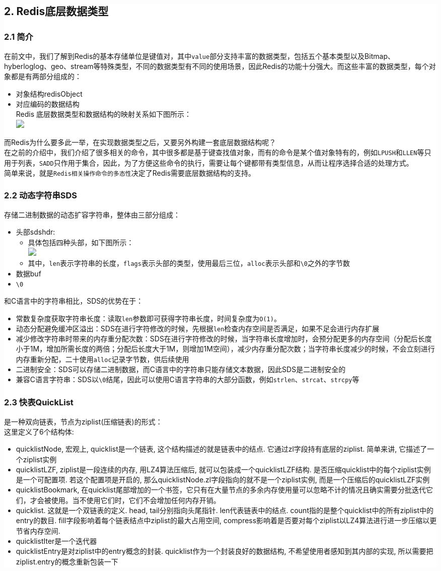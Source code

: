 2\. Redis底层数据类型
---------------

### 2.1 简介

在前文中，我们了解到Redis的基本存储单位是键值对，其中`value`部分支持丰富的数据类型，包括五个基本类型以及Bitmap、hyberloglog、geo、stream等特殊类型，不同的数据类型有不同的使用场景，因此Redis的功能十分强大。而这些丰富的数据类型，每个对象都是有两部分组成的：

*   对象结构redisObject
*   对应编码的数据结构  
    Redis 底层数据类型和数据结构的映射关系如下图所示：  
    ![](https://cdn.jsdelivr.net/gh/cyl173/Imagebed/2-%E5%BA%95%E5%B1%82%E6%95%B0%E6%8D%AE%E7%BB%93%E6%9E%84%E5%92%8C%E6%95%B0%E6%8D%AE%E7%B1%BB%E5%9E%8B%E4%B9%8B%E9%97%B4%E7%9A%84%E8%81%94%E7%B3%BB.png)

而Redis为什么要多此一举，在实现数据类型之后，又要另外构建一套底层数据结构呢？  
在之前的介绍中，我们介绍了很多相关的命令，其中很多都是基于键查找值对象，而有的命令是某个值对象特有的，例如`LPUSH`和`LLEN`等只用于列表，`SADD`只作用于集合，因此，为了方便这些命令的执行，需要让每个键都带有类型信息，从而让程序选择合适的处理方式。  
简单来说，就是`Redis相关操作命令的多态性`决定了Redis需要底层数据结构的支持。

### 2.2 动态字符串SDS

存储二进制数据的动态扩容字符串，整体由三部分组成：

*   头部sdshdr:
    *   具体包括四种头部，如下图所示：  
        ![](https://cdn.jsdelivr.net/gh/cyl173/Imagebed/3-SDS%E5%A4%B4%E9%83%A8.png)
    *   其中，`len`表示字符串的长度，`flags`表示头部的类型，使用最后三位，`alloc`表示头部和`\0`之外的字节数
*   数据buf
*   `\0`

和C语言中的字符串相比，SDS的优势在于：

*   常数复杂度获取字符串长度：读取`len`参数即可获得字符串长度，时间复杂度为`O(1)`。
*   动态分配避免缓冲区溢出：SDS在进行字符修改的时候，先根据`len`检查内存空间是否满足，如果不足会进行内存扩展
*   减少修改字符串时带来的内存重分配次数：SDS在进行字符修改的时候，当字符串长度增加时，会预分配更多的内存空间（分配后长度小于1M，增加所需长度的两倍；分配后长度大于1M，则增加1M空间），减少内存重分配次数；当字符串长度减少的时候，不会立刻进行内存重新分配，二十使用`alloc`记录字节数，供后续使用
*   二进制安全：SDS可以存储二进制数据，而C语言中的字符串只能存储文本数据，因此SDS是二进制安全的
*   兼容C语言字符串：SDS以`\0`结尾，因此可以使用C语言字符串的大部分函数，例如`strlen`、`strcat`、`strcpy`等

### 2.3 快表QuickList

是一种双向链表，节点为ziplist(压缩链表)的形式：  
这里定义了6个结构体:

*   quicklistNode, 宏观上, quicklist是一个链表, 这个结构描述的就是链表中的结点. 它通过zl字段持有底层的ziplist. 简单来讲, 它描述了一个ziplist实例
*   quicklistLZF, ziplist是一段连续的内存, 用LZ4算法压缩后, 就可以包装成一个quicklistLZF结构. 是否压缩quicklist中的每个ziplist实例是一个可配置项. 若这个配置项是开启的, 那么quicklistNode.zl字段指向的就不是一个ziplist实例, 而是一个压缩后的quicklistLZF实例
*   quicklistBookmark, 在quicklist尾部增加的一个书签，它只有在大量节点的多余内存使用量可以忽略不计的情况且确实需要分批迭代它们，才会被使用。当不使用它们时，它们不会增加任何内存开销。
*   quicklist. 这就是一个双链表的定义. head, tail分别指向头尾指针. len代表链表中的结点. count指的是整个quicklist中的所有ziplist中的entry的数目. fill字段影响着每个链表结点中ziplist的最大占用空间, compress影响着是否要对每个ziplist以LZ4算法进行进一步压缩以更节省内存空间.
*   quicklistIter是一个迭代器
*   quicklistEntry是对ziplist中的entry概念的封装. quicklist作为一个封装良好的数据结构, 不希望使用者感知到其内部的实现, 所以需要把ziplist.entry的概念重新包装一下
